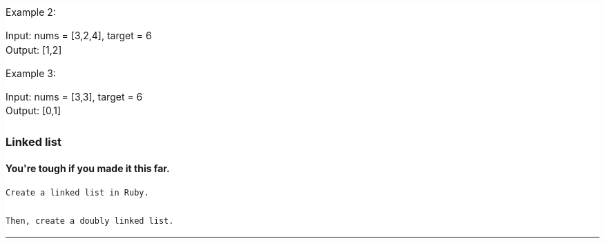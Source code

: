 Example 2: <br>

Input: nums = [3,2,4], target = 6 <br>
Output: [1,2] <br>

Example 3: <br>

Input: nums = [3,3], target = 6 <br>
Output: [0,1] <br>

### Linked list

**You're tough if you made it this far.**

```
Create a linked list in Ruby.

Then, create a doubly linked list.
```

---
